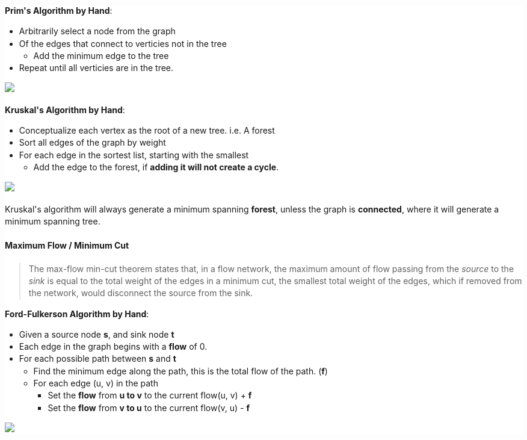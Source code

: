 __Prim's Algorithm by Hand__:
- Arbitrarily select a node from the graph
- Of the edges that connect to verticies not in the tree
    - Add the minimum edge to the tree
- Repeat until all verticies are in the tree.

![](https://upload.wikimedia.org/wikipedia/commons/thumb/9/9b/PrimAlgDemo.gif/200px-PrimAlgDemo.gif)

__Kruskal's Algorithm by Hand__:
- Conceptualize each vertex as the root of a new tree. i.e. A forest
- Sort all edges of the graph by weight
- For each edge in the sortest list, starting with the smallest
    - Add the edge to the forest, if **adding it will not create a cycle**.

![](https://upload.wikimedia.org/wikipedia/commons/thumb/b/bb/KruskalDemo.gif/300px-KruskalDemo.gif)

Kruskal's algorithm will always generate a minimum spanning **forest**, unless the graph is
**connected**, where it will generate a minimum spanning tree.

#### Maximum Flow / Minimum Cut
> The max-flow min-cut theorem states that, in a flow network, the maximum amount of flow passing
> from the *source* to the *sink* is equal to the total weight of the edges in a minimum cut, the
> smallest total weight of the edges, which if removed from the network, would disconnect the
> source from the sink.

__Ford-Fulkerson Algorithm by Hand__:
- Given a source node **s**, and sink node **t**
- Each edge in the graph begins with a **flow** of 0.
- For each possible path between **s** and **t**
    - Find the minimum edge along the path, this is the total flow of the path. (**f**)
    - For each edge (u, v) in the path
        - Set the **flow** from **u to v** to the current flow(u, v) + **f**
        - Set the **flow** from **v to u** to the current flow(v, u) - **f**

![](https://miro.medium.com/v2/resize:fit:1400/1*UCb45MFbnUXqn-U2_qWtLQ.gif)

